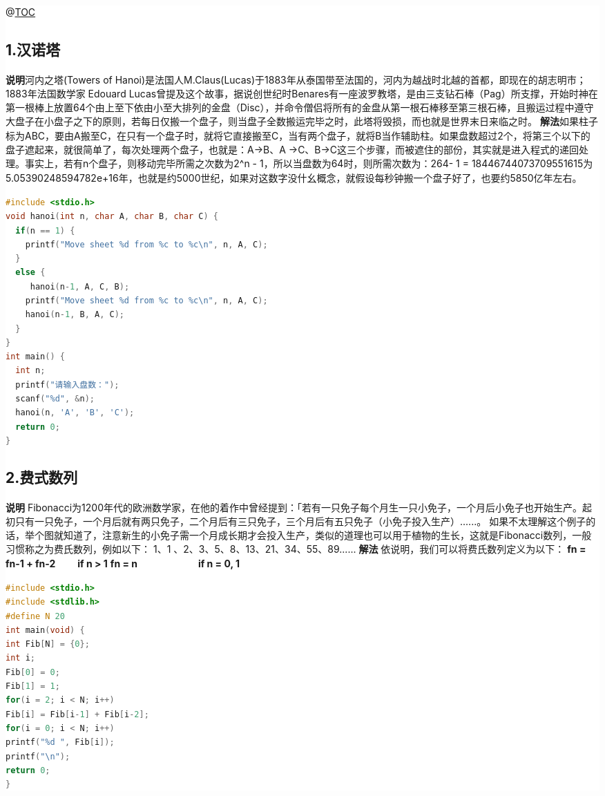 @[TOC](这里写目录标题)

## 1.汉诺塔

**说明**河内之塔(Towers of Hanoi)是法国人M.Claus(Lucas)于1883年从泰国带至法国的，河内为越战时北越的首都，即现在的胡志明市；1883年法国数学家 Edouard Lucas曾提及这个故事，据说创世纪时Benares有一座波罗教塔，是由三支钻石棒（Pag）所支撑，开始时神在第一根棒上放置64个由上至下依由小至大排列的金盘（Disc），并命令僧侣将所有的金盘从第一根石棒移至第三根石棒，且搬运过程中遵守大盘子在小盘子之下的原则，若每日仅搬一个盘子，则当盘子全数搬运完毕之时，此塔将毁损，而也就是世界末日来临之时。
**解法**如果柱子标为ABC，要由A搬至C，在只有一个盘子时，就将它直接搬至C，当有两个盘子，就将B当作辅助柱。如果盘数超过2个，将第三个以下的盘子遮起来，就很简单了，每次处理两个盘子，也就是：A->B、A ->C、B->C这三个步骤，而被遮住的部份，其实就是进入程式的递回处理。事实上，若有n个盘子，则移动完毕所需之次数为2^n - 1，所以当盘数为64时，则所需次数为：264- 1 = 18446744073709551615为5.05390248594782e+16年，也就是约5000世纪，如果对这数字没什幺概念，就假设每秒钟搬一个盘子好了，也要约5850亿年左右。

```c
#include <stdio.h>
void hanoi(int n, char A, char B, char C) {
  if(n == 1) {
    printf("Move sheet %d from %c to %c\n", n, A, C);
  }
  else {
     hanoi(n-1, A, C, B);
    printf("Move sheet %d from %c to %c\n", n, A, C);
    hanoi(n-1, B, A, C);
  }
}
int main() {
  int n;
  printf("请输入盘数：");
  scanf("%d", &n);
  hanoi(n, 'A', 'B', 'C');
  return 0;
}
```

## 2.费式数列

**说明**
Fibonacci为1200年代的欧洲数学家，在他的着作中曾经提到：「若有一只免子每个月生一只小免子，一个月后小免子也开始生产。起初只有一只免子，一个月后就有两只免子，二个月后有三只免子，三个月后有五只免子（小免子投入生产）......。
如果不太理解这个例子的话，举个图就知道了，注意新生的小免子需一个月成长期才会投入生产，类似的道理也可以用于植物的生长，这就是Fibonacci数列，一般习惯称之为费氏数列，例如以下： 1、1 、2、3、5、8、13、21、34、55、89......
**解法**
依说明，我们可以将费氏数列定义为以下：
**fn = fn-1 + fn-2**　　 **if n > 1**
**fn = n**　　　　　　 **if n = 0, 1**

```c
#include <stdio.h>
#include <stdlib.h>
#define N 20
int main(void) {
int Fib[N] = {0};
int i;
Fib[0] = 0;
Fib[1] = 1;
for(i = 2; i < N; i++)
Fib[i] = Fib[i-1] + Fib[i-2];
for(i = 0; i < N; i++)
printf("%d ", Fib[i]);
printf("\n");
return 0;
}
```
